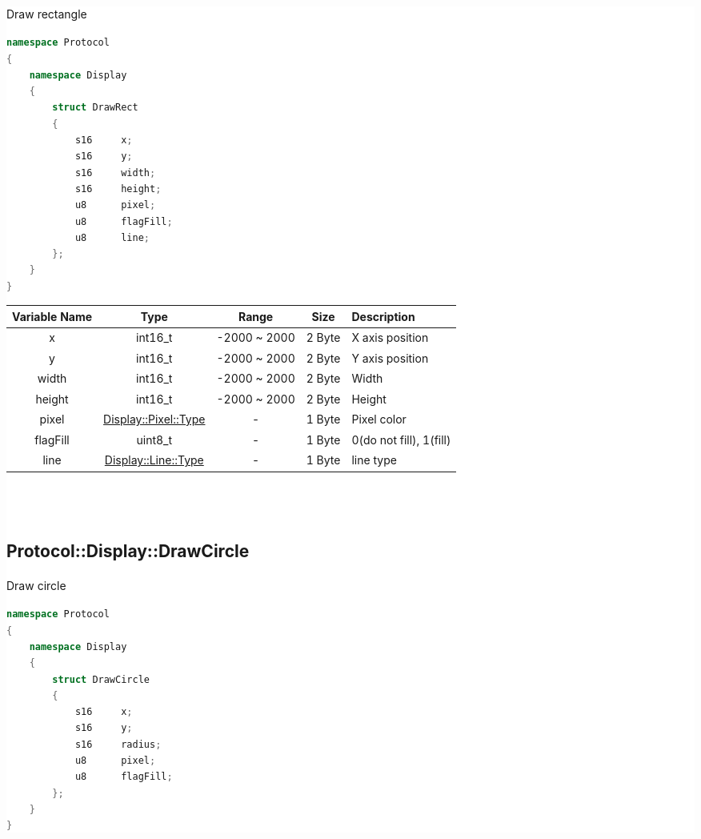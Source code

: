 Draw rectangle

```cpp
namespace Protocol
{
    namespace Display
    {
        struct DrawRect
        {
            s16     x;
            s16     y;
            s16     width;
            s16     height;
            u8      pixel;
            u8      flagFill;
            u8      line;
        };
    }
}
```

| Variable Name | Type      | Range  | Size     | Description    |
|:----------:|:----------------------------------------:|:-------------:|:--------:|:-------------------------|
| x          | int16_t                                  | -2000 ~ 2000  | 2 Byte   | X axis position  |
| y          | int16_t                                  | -2000 ~ 2000  | 2 Byte   | Y axis position  |
| width      | int16_t                                  | -2000 ~ 2000  | 2 Byte   | Width                   |
| height     | int16_t                                  | -2000 ~ 2000  | 2 Byte   | Height                  |
| pixel      | [Display::Pixel::Type](#Display_Pixel)   | -             | 1 Byte   | Pixel color            |
| flagFill   | uint8_t                                  | -             | 1 Byte   | 0(do not fill), 1(fill)  |
| line       | [Display::Line::Type](#Display_Line)     | -             | 1 Byte   | line type          |


<br>
<br>


## <a name="Protocol_Display_DrawCircle">Protocol::Display::DrawCircle</a>

Draw circle

```cpp
namespace Protocol
{
    namespace Display
    {
        struct DrawCircle
        {
            s16     x;
            s16     y;
            s16     radius;
            u8      pixel;
            u8      flagFill;
        };
    }
}
```

